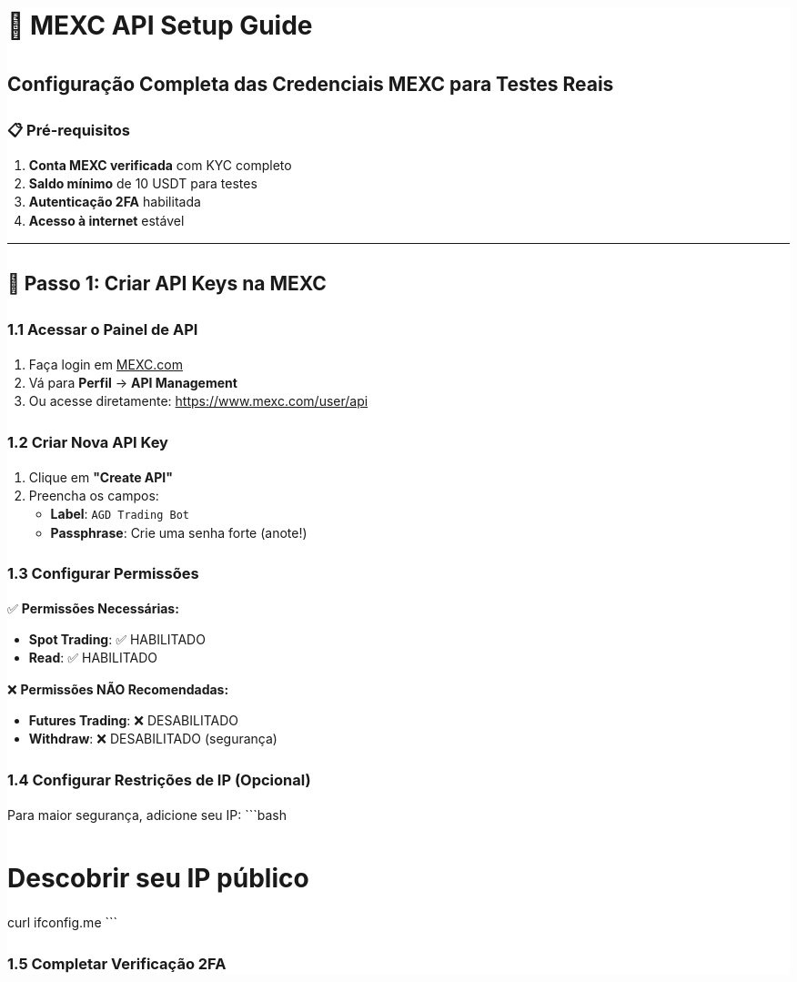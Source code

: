 # 🔑 MEXC API Setup Guide

## Configuração Completa das Credenciais MEXC para Testes Reais

### 📋 Pré-requisitos

1. **Conta MEXC verificada** com KYC completo
2. **Saldo mínimo** de 10 USDT para testes
3. **Autenticação 2FA** habilitada
4. **Acesso à internet** estável

---

## 🚀 Passo 1: Criar API Keys na MEXC

### 1.1 Acessar o Painel de API

1. Faça login em [MEXC.com](https://www.mexc.com)
2. Vá para **Perfil** → **API Management**
3. Ou acesse diretamente: https://www.mexc.com/user/api

### 1.2 Criar Nova API Key

1. Clique em **"Create API"**
2. Preencha os campos:
   - **Label**: `AGD Trading Bot`
   - **Passphrase**: Crie uma senha forte (anote!)

### 1.3 Configurar Permissões

✅ **Permissões Necessárias:**
- **Spot Trading**: ✅ HABILITADO
- **Read**: ✅ HABILITADO

❌ **Permissões NÃO Recomendadas:**
- **Futures Trading**: ❌ DESABILITADO
- **Withdraw**: ❌ DESABILITADO (segurança)

### 1.4 Configurar Restrições de IP (Opcional)

Para maior segurança, adicione seu IP:
\`\`\`bash
# Descobrir seu IP público
curl ifconfig.me
\`\`\`

### 1.5 Completar Verificação 2FA
